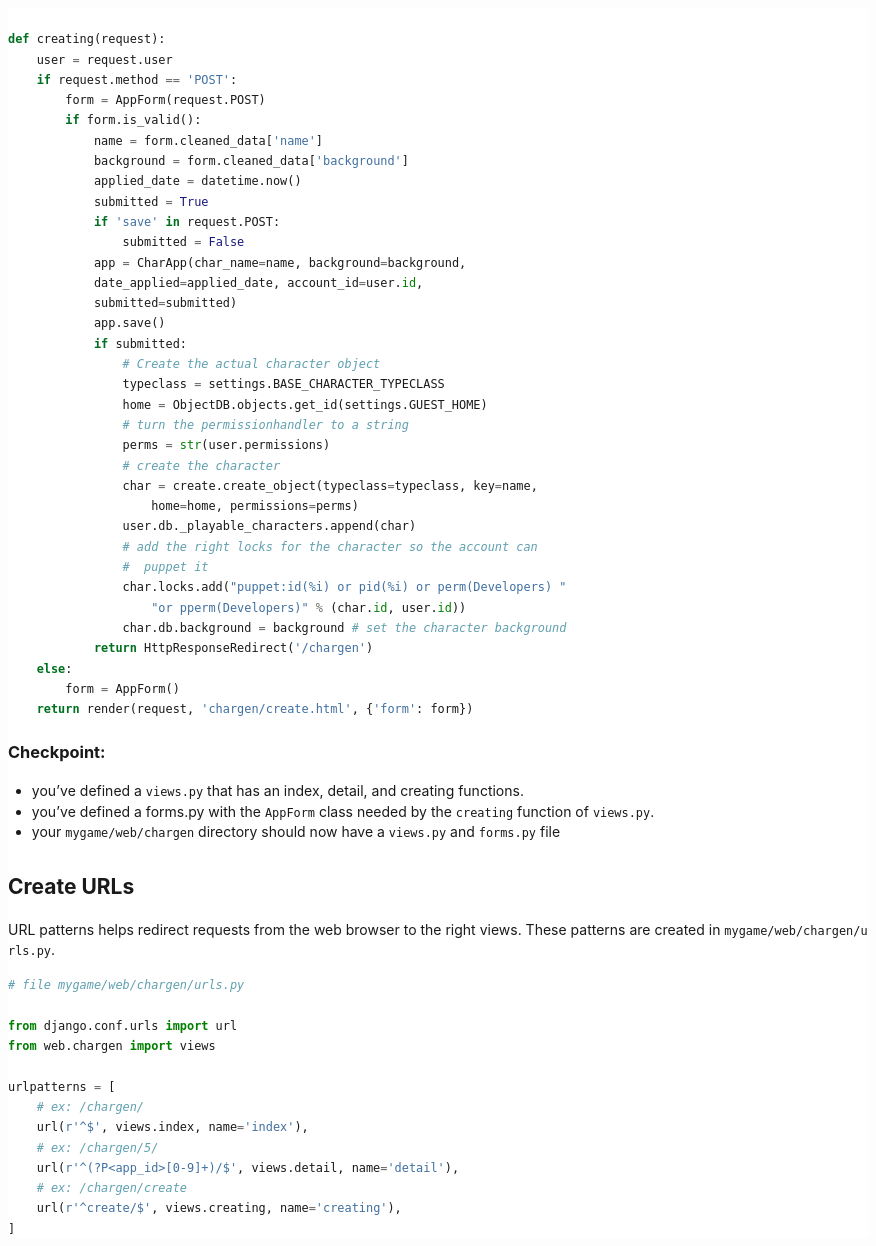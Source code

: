 ```python

def creating(request):
    user = request.user
    if request.method == 'POST':
        form = AppForm(request.POST)
        if form.is_valid():
            name = form.cleaned_data['name']
            background = form.cleaned_data['background']
            applied_date = datetime.now()
            submitted = True
            if 'save' in request.POST:
                submitted = False
            app = CharApp(char_name=name, background=background, 
            date_applied=applied_date, account_id=user.id, 
            submitted=submitted)
            app.save()
            if submitted:
                # Create the actual character object
                typeclass = settings.BASE_CHARACTER_TYPECLASS
                home = ObjectDB.objects.get_id(settings.GUEST_HOME)
                # turn the permissionhandler to a string
                perms = str(user.permissions)  
                # create the character
                char = create.create_object(typeclass=typeclass, key=name, 
                    home=home, permissions=perms)
                user.db._playable_characters.append(char)
                # add the right locks for the character so the account can
                #  puppet it
                char.locks.add("puppet:id(%i) or pid(%i) or perm(Developers) "
                    "or pperm(Developers)" % (char.id, user.id))
                char.db.background = background # set the character background
            return HttpResponseRedirect('/chargen')
    else:
        form = AppForm()
    return render(request, 'chargen/create.html', {'form': form})
```

### Checkpoint:

* you’ve defined a `views.py` that has an index, detail, and creating functions.
* you’ve defined a forms.py with the `AppForm` class needed by the `creating` function of `views.py`.
* your `mygame/web/chargen` directory should now have a `views.py` and `forms.py` file

## Create URLs

URL patterns helps redirect requests from the web browser to the right views. These patterns are created in `mygame/web/chargen/urls.py`. 

```python
# file mygame/web/chargen/urls.py

from django.conf.urls import url
from web.chargen import views

urlpatterns = [
    # ex: /chargen/
    url(r'^$', views.index, name='index'),
    # ex: /chargen/5/
    url(r'^(?P<app_id>[0-9]+)/$', views.detail, name='detail'),
    # ex: /chargen/create
    url(r'^create/$', views.creating, name='creating'),
]
```